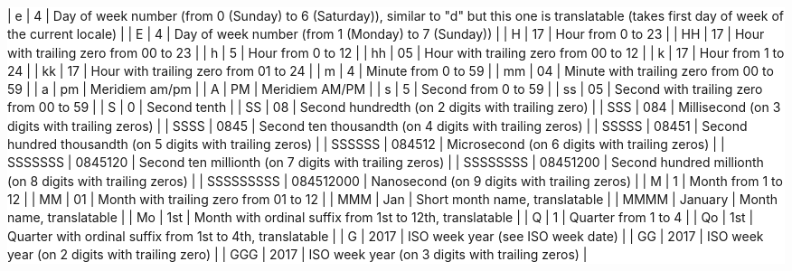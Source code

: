 | e         | 4             | Day of week number (from 0 (Sunday) to 6 (Saturday)), similar to "d" but this one is translatable (takes first day of week of the current locale) |
| E         | 4             | Day of week number (from 1 (Monday) to 7 (Sunday))                                                                                                |
| H         | 17            | Hour from 0 to 23                                                                                                                                 |
| HH        | 17            | Hour with trailing zero from 00 to 23                                                                                                             |
| h         | 5             | Hour from 0 to 12                                                                                                                                 |
| hh        | 05            | Hour with trailing zero from 00 to 12                                                                                                             |
| k         | 17            | Hour from 1 to 24                                                                                                                                 |
| kk        | 17            | Hour with trailing zero from 01 to 24                                                                                                             |
| m         | 4             | Minute from 0 to 59                                                                                                                               |
| mm        | 04            | Minute with trailing zero from 00 to 59                                                                                                           |
| a         | pm            | Meridiem am/pm                                                                                                                                    |
| A         | PM            | Meridiem AM/PM                                                                                                                                    |
| s         | 5             | Second from 0 to 59                                                                                                                               |
| ss        | 05            | Second with trailing zero from 00 to 59                                                                                                           |
| S         | 0             | Second tenth                                                                                                                                      |
| SS        | 08            | Second hundredth (on 2 digits with trailing zero)                                                                                                 |
| SSS       | 084           | Millisecond (on 3 digits with trailing zeros)                                                                                                     |
| SSSS      | 0845          | Second ten thousandth (on 4 digits with trailing zeros)                                                                                           |
| SSSSS     | 08451         | Second hundred thousandth (on 5 digits with trailing zeros)                                                                                       |
| SSSSSS    | 084512        | Microsecond (on 6 digits with trailing zeros)                                                                                                     |
| SSSSSSS   | 0845120       | Second ten millionth (on 7 digits with trailing zeros)                                                                                            |
| SSSSSSSS  | 08451200      | Second hundred millionth (on 8 digits with trailing zeros)                                                                                        |
| SSSSSSSSS | 084512000     | Nanosecond (on 9 digits with trailing zeros)                                                                                                      |
| M         | 1             | Month from 1 to 12                                                                                                                                |
| MM        | 01            | Month with trailing zero from 01 to 12                                                                                                            |
| MMM       | Jan           | Short month name, translatable                                                                                                                    |
| MMMM      | January       | Month name, translatable                                                                                                                          |
| Mo        | 1st           | Month with ordinal suffix from 1st to 12th, translatable                                                                                          |
| Q         | 1             | Quarter from 1 to 4                                                                                                                               |
| Qo        | 1st           | Quarter with ordinal suffix from 1st to 4th, translatable                                                                                         |
| G         | 2017          | ISO week year (see ISO week date)                                                                                                                 |
| GG        | 2017          | ISO week year (on 2 digits with trailing zero)                                                                                                    |
| GGG       | 2017          | ISO week year (on 3 digits with trailing zeros)                                                                                                   |
